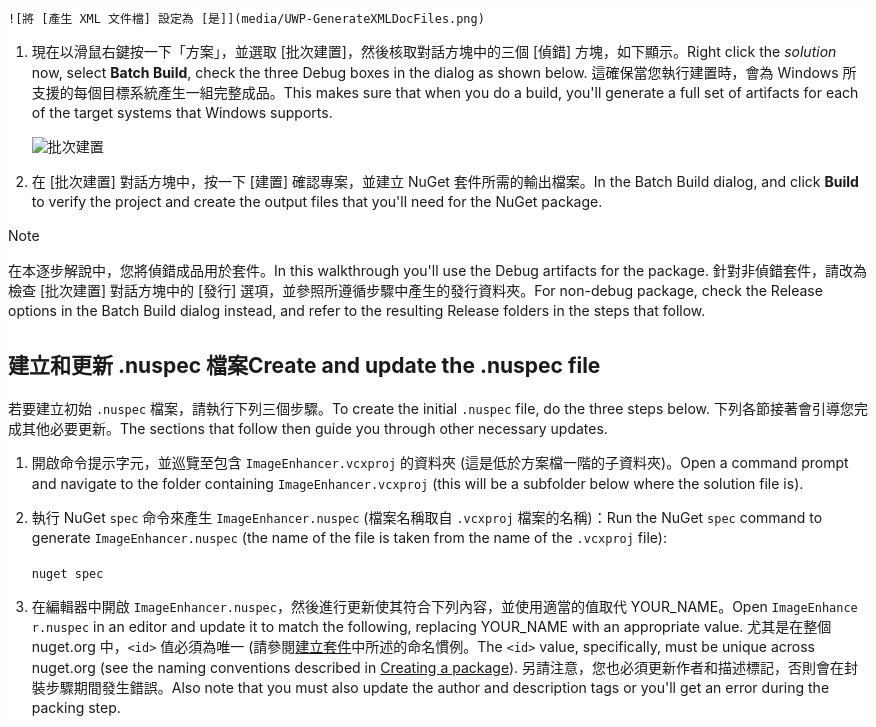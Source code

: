     ![將 [產生 XML 文件檔] 設定為 [是]](media/UWP-GenerateXMLDocFiles.png)

1. <span data-ttu-id="f496b-130">現在以滑鼠右鍵按一下「方案」，並選取 [批次建置]，然後核取對話方塊中的三個 [偵錯] 方塊，如下顯示。</span><span class="sxs-lookup"><span data-stu-id="f496b-130">Right click the *solution* now, select **Batch Build**, check the three Debug boxes in the dialog as shown below.</span></span> <span data-ttu-id="f496b-131">這確保當您執行建置時，會為 Windows 所支援的每個目標系統產生一組完整成品。</span><span class="sxs-lookup"><span data-stu-id="f496b-131">This makes sure that when you do a build, you'll generate a full set of artifacts for each of the target systems that Windows supports.</span></span>

    ![批次建置](media/UWP-BatchBuild.png)

1. <span data-ttu-id="f496b-133">在 [批次建置] 對話方塊中，按一下 [建置] 確認專案，並建立 NuGet 套件所需的輸出檔案。</span><span class="sxs-lookup"><span data-stu-id="f496b-133">In the Batch Build dialog, and click **Build** to verify the project and create the output files that you'll need for the NuGet package.</span></span>

> [!Note]
> <span data-ttu-id="f496b-134">在本逐步解說中，您將偵錯成品用於套件。</span><span class="sxs-lookup"><span data-stu-id="f496b-134">In this walkthrough you'll use the Debug artifacts for the package.</span></span> <span data-ttu-id="f496b-135">針對非偵錯套件，請改為檢查 [批次建置] 對話方塊中的 [發行] 選項，並參照所遵循步驟中產生的發行資料夾。</span><span class="sxs-lookup"><span data-stu-id="f496b-135">For non-debug package, check the Release options in the Batch Build dialog instead, and refer to the resulting Release folders in the steps that follow.</span></span>


## <a name="create-and-update-the-nuspec-file"></a><span data-ttu-id="f496b-136">建立和更新 .nuspec 檔案</span><span class="sxs-lookup"><span data-stu-id="f496b-136">Create and update the .nuspec file</span></span>

<span data-ttu-id="f496b-137">若要建立初始 `.nuspec` 檔案，請執行下列三個步驟。</span><span class="sxs-lookup"><span data-stu-id="f496b-137">To create the initial `.nuspec` file, do the three steps below.</span></span> <span data-ttu-id="f496b-138">下列各節接著會引導您完成其他必要更新。</span><span class="sxs-lookup"><span data-stu-id="f496b-138">The sections that follow then guide you through other necessary updates.</span></span>

1. <span data-ttu-id="f496b-139">開啟命令提示字元，並巡覽至包含 `ImageEnhancer.vcxproj` 的資料夾 (這是低於方案檔一階的子資料夾)。</span><span class="sxs-lookup"><span data-stu-id="f496b-139">Open a command prompt and navigate to the folder containing `ImageEnhancer.vcxproj` (this will be a subfolder below where the solution file is).</span></span>
1. <span data-ttu-id="f496b-140">執行 NuGet `spec` 命令來產生 `ImageEnhancer.nuspec` (檔案名稱取自 `.vcxproj` 檔案的名稱)：</span><span class="sxs-lookup"><span data-stu-id="f496b-140">Run the NuGet `spec` command to generate `ImageEnhancer.nuspec` (the name of the file is taken from the name of the `.vcxproj` file):</span></span>

    ```
    nuget spec
    ```

1. <span data-ttu-id="f496b-141">在編輯器中開啟 `ImageEnhancer.nuspec`，然後進行更新使其符合下列內容，並使用適當的值取代 YOUR_NAME。</span><span class="sxs-lookup"><span data-stu-id="f496b-141">Open `ImageEnhancer.nuspec` in an editor and update it to match the following, replacing YOUR_NAME with an appropriate value.</span></span> <span data-ttu-id="f496b-142">尤其是在整個 nuget.org 中，`<id>` 值必須為唯一 (請參閱[建立套件](../create-packages/creating-a-package.md#choosing-a-unique-package-identifier-and-setting-the-version-number)中所述的命名慣例。</span><span class="sxs-lookup"><span data-stu-id="f496b-142">The `<id>` value, specifically, must be unique across nuget.org (see the naming conventions described in [Creating a package](../create-packages/creating-a-package.md#choosing-a-unique-package-identifier-and-setting-the-version-number)).</span></span> <span data-ttu-id="f496b-143">另請注意，您也必須更新作者和描述標記，否則會在封裝步驟期間發生錯誤。</span><span class="sxs-lookup"><span data-stu-id="f496b-143">Also note that you must also update the author and description tags or you'll get an error during the packing step.</span></span>
